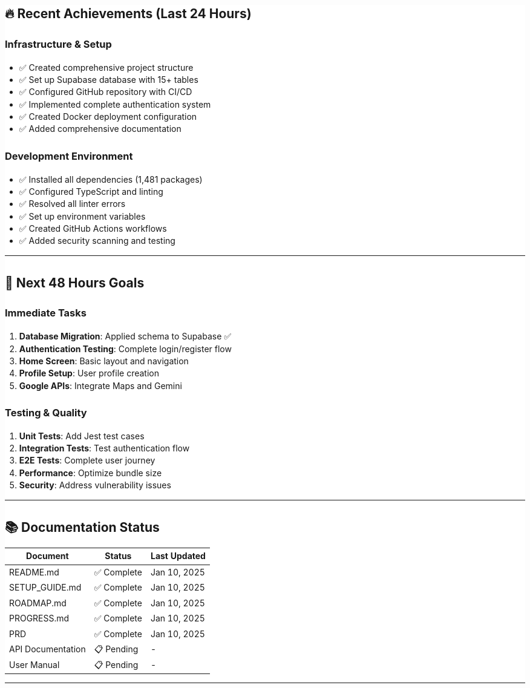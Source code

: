 
## 🔥 Recent Achievements (Last 24 Hours)

### **Infrastructure & Setup**
- ✅ Created comprehensive project structure
- ✅ Set up Supabase database with 15+ tables
- ✅ Configured GitHub repository with CI/CD
- ✅ Implemented complete authentication system
- ✅ Created Docker deployment configuration
- ✅ Added comprehensive documentation

### **Development Environment**
- ✅ Installed all dependencies (1,481 packages)
- ✅ Configured TypeScript and linting
- ✅ Resolved all linter errors
- ✅ Set up environment variables
- ✅ Created GitHub Actions workflows
- ✅ Added security scanning and testing

---

## 🎯 Next 48 Hours Goals

### **Immediate Tasks**
1. **Database Migration**: Applied schema to Supabase ✅
2. **Authentication Testing**: Complete login/register flow
3. **Home Screen**: Basic layout and navigation
4. **Profile Setup**: User profile creation
5. **Google APIs**: Integrate Maps and Gemini

### **Testing & Quality**
1. **Unit Tests**: Add Jest test cases
2. **Integration Tests**: Test authentication flow
3. **E2E Tests**: Complete user journey
4. **Performance**: Optimize bundle size
5. **Security**: Address vulnerability issues

---

## 📚 Documentation Status

| Document | Status | Last Updated |
|----------|--------|--------------|
| README.md | ✅ Complete | Jan 10, 2025 |
| SETUP_GUIDE.md | ✅ Complete | Jan 10, 2025 |
| ROADMAP.md | ✅ Complete | Jan 10, 2025 |
| PROGRESS.md | ✅ Complete | Jan 10, 2025 |
| PRD | ✅ Complete | Jan 10, 2025 |
| API Documentation | 📋 Pending | - |
| User Manual | 📋 Pending | - |

---